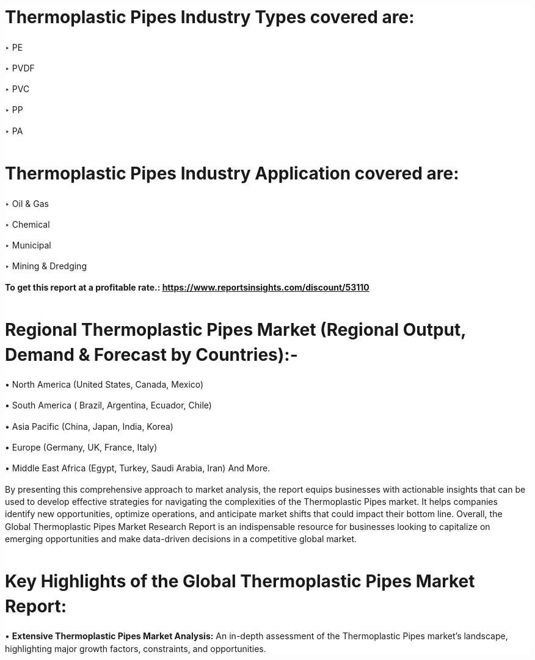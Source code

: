 # <strong>Thermoplastic Pipes Industry Types covered are:</strong>

‣ PE

‣ PVDF

‣ PVC

‣ PP

‣ PA

# <strong>Thermoplastic Pipes Industry Application covered are:</strong>

‣ Oil & Gas

‣ Chemical

‣ Municipal

‣ Mining & Dredging

<strong>To get this report at a profitable rate.: <a href=https://www.reportsinsights.com/discount/53110>https://www.reportsinsights.com/discount/53110</a></strong></font>

# <strong>Regional Thermoplastic Pipes Market (Regional Output, Demand &amp; Forecast by Countries):-</strong>

• North America (United States, Canada, Mexico)

• South America ( Brazil, Argentina, Ecuador, Chile)

• Asia Pacific (China, Japan, India, Korea)

• Europe (Germany, UK, France, Italy)

• Middle East Africa (Egypt, Turkey, Saudi Arabia, Iran) And More.

By presenting this comprehensive approach to market analysis, the report equips businesses with actionable insights that can be used to develop effective strategies for navigating the complexities of the Thermoplastic Pipes market. It helps companies identify new opportunities, optimize operations, and anticipate market shifts that could impact their bottom line. Overall, the Global Thermoplastic Pipes Market Research Report is an indispensable resource for businesses looking to capitalize on emerging opportunities and make data-driven decisions in a competitive global market.

# <strong>Key Highlights of the Global Thermoplastic Pipes Market Report:</strong>

• <strong>Extensive Thermoplastic Pipes Market Analysis:</strong> An in-depth assessment of the Thermoplastic Pipes market’s landscape, highlighting major growth factors, constraints, and opportunities.
